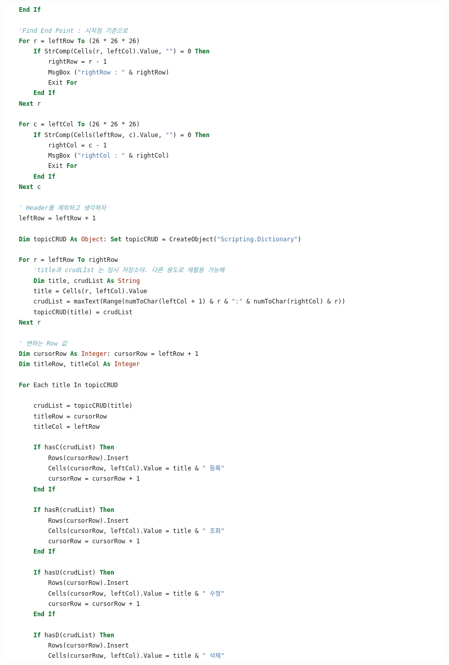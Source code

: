 ```vb
    End If

    'Find End Point : 시작점 기준으로
    For r = leftRow To (26 * 26 * 26)
        If StrComp(Cells(r, leftCol).Value, "") = 0 Then
            rightRow = r - 1
            MsgBox ("rightRow : " & rightRow)
            Exit For
        End If
    Next r

    For c = leftCol To (26 * 26 * 26)
        If StrComp(Cells(leftRow, c).Value, "") = 0 Then
            rightCol = c - 1
            MsgBox ("rightCol : " & rightCol)
            Exit For
        End If
    Next c

    ' Header를 제외하고 생각하자
    leftRow = leftRow + 1

    Dim topicCRUD As Object: Set topicCRUD = CreateObject("Scripting.Dictionary")

    For r = leftRow To rightRow
        'title과 crudLIst 는 임시 저장소야. 다른 용도로 재활용 가능해
        Dim title, crudList As String
        title = Cells(r, leftCol).Value
        crudList = maxText(Range(numToChar(leftCol + 1) & r & ":" & numToChar(rightCol) & r))
        topicCRUD(title) = crudList
    Next r

    ' 변하는 Row 값
    Dim cursorRow As Integer: cursorRow = leftRow + 1
    Dim titleRow, titleCol As Integer

    For Each title In topicCRUD

        crudList = topicCRUD(title)
        titleRow = cursorRow
        titleCol = leftRow

        If hasC(crudList) Then
            Rows(cursorRow).Insert
            Cells(cursorRow, leftCol).Value = title & " 등록"
            cursorRow = cursorRow + 1
        End If

        If hasR(crudList) Then
            Rows(cursorRow).Insert
            Cells(cursorRow, leftCol).Value = title & " 조회"
            cursorRow = cursorRow + 1
        End If

        If hasU(crudList) Then
            Rows(cursorRow).Insert
            Cells(cursorRow, leftCol).Value = title & " 수정"
            cursorRow = cursorRow + 1
        End If

        If hasD(crudList) Then
            Rows(cursorRow).Insert
            Cells(cursorRow, leftCol).Value = title & " 삭제"
```